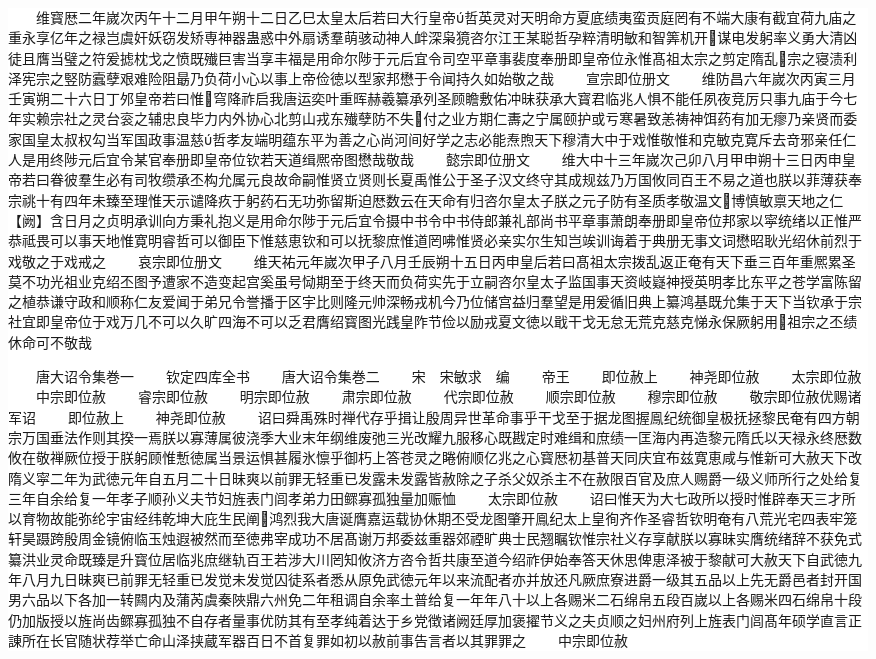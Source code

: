 　　维寳厯二年嵗次丙午十二月甲午朔十二日乙巳太皇太后若曰大行皇帝哲英灵对天明命方夏底绩夷蛮贡庭罔有不端大康有截宜荷九庙之重永享亿年之禄岂虞奸妖窃发矫専神器蛊惑中外扇诱羣萌骇动神人衅深枭獍咨尔江王某聪哲孕粹清明敏和智筭机开谋电发躬率义勇大清凶徒且膺当璧之符爰摅枕戈之愤既殱巨害当享丰福是用命尔陟于元后宜令司空平章事裴度奉册即皇帝位永惟髙祖太宗之剪定隋乱宗之寝渍利泽宪宗之竪防蠧孽艰难险阻朂乃负荷小心以事上帝俭徳以型家邦懋于令闻持久如始敬之哉
　　宣宗即位册文
　　维防昌六年嵗次丙寅三月壬寅朔二十六日丁邜皇帝若曰惟穹降祚启我唐运奕叶重晖赫羲纂承列圣顾瞻敷佑冲昧获承大寳君临兆人惧不能任夙夜竞厉只事九庙于今七年实赖宗社之灵台衮之辅忠良毕力内外协心北剪山戎东殱孽防不失付之业方期仁夀之宁属颐护或亏寒暑致恙祷神饵药有加无瘳乃亲贤而委家国皇太叔权勾当军国政事温慈哲孝友端明蕴东平为善之心尚河间好学之志必能焘煦天下穆清大中于戏惟敬惟和克敏克寛斥去竒邪亲任仁人是用终陟元后宜令某官奉册即皇帝位钦若天道缉熈帝图懋哉敬哉
　　懿宗即位册文
　　维大中十三年嵗次己卯八月甲申朔十三日丙申皇帝若曰眷彼羣生必有司牧缵承丕构允属元良故命嗣惟贤立贤则长夏禹惟公于圣子汉文终守其成规兹乃万国攸同百王不易之道也朕以菲薄获奉宗祧十有四年未臻至理惟天示谴降疚于躬药石无功弥留斯迫厯数云在天命有归咨尔皇太子朕之元子防有圣质孝敬温文博慎敏禀天地之仁【阙】含日月之贞明承训向方秉礼抱义是用命尔陟于元后宜令摄中书令中书侍郎兼礼部尚书平章事萧朗奉册即皇帝位邦家以寜统绪以正惟严恭祗畏可以事天地惟寛明睿哲可以御臣下惟慈恵钦和可以抚黎庶惟道罔咈惟贤必亲实尔生知岂竢训诲着于典册无事文词懋昭耿光绍休前烈于戏敬之于戏戒之
　　哀宗即位册文
　　维天祐元年嵗次甲子八月壬辰朔十五日丙申皇后若曰髙祖太宗拨乱返正奄有天下垂三百年重熈累圣莫不功光祖业克绍丕图予遭家不造变起宫奚虽号恸期至于终天而负荷实先于立嗣咨尔皇太子监国事天资岐嶷神授英明孝比东平之苍学富陈留之植恭谦守政和顺称仁友爱闻于弟兄令誉播于区宇比则隆元帅深畅戎机今乃位储宫益归羣望是用爰循旧典上纂鸿基既允集于天下当钦承于宗社宜即皇帝位于戏万几不可以久旷四海不可以乏君膺绍寳图光践皇阼节俭以励戎夏文徳以戢干戈无怠无荒克慈克悌永保厥躬用祖宗之丕绩休命可不敬哉








　　唐大诏令集巻一
　　钦定四库全书
　　唐大诏令集巻二
　　宋　宋敏求　编
　　帝王
　　即位赦上
　　神尧即位赦
　　太宗即位赦
　　中宗即位赦
　　睿宗即位赦
　　明宗即位赦
　　肃宗即位赦
　　代宗即位赦
　　顺宗即位赦
　　穆宗即位赦
　　敬宗即位赦优赐诸军诏
　　即位赦上
　　神尧即位赦
　　诏曰舜禹殊时禅代存乎揖让殷周异世革命事乎干戈至于据龙图握鳯纪统御皇极抚拯黎民奄有四方朝宗万国垂法作则其揆一焉朕以寡薄属彼浇季大业末年纲维废弛三光改耀九服移心既戡定时难缉和庶绩一匡海内再造黎元隋氏以天禄永终厯数攸在敬禅厥位授于朕躬顾惟慙徳属当景运惧甚履氷懔乎御朽上答苍灵之睠俯顺亿兆之心寳厯初基普天同庆宜布兹寛恵咸与惟新可大赦天下改隋义寜二年为武徳元年自五月二十日昧爽以前罪无轻重已发露未发露皆赦除之子杀父奴杀主不在赦限百官及庶人赐爵一级义师所行之处给复三年自余给复一年孝子顺孙义夫节妇旌表门闾孝弟力田鳏寡孤独量加赈恤
　　太宗即位赦
　　诏曰惟天为大七政所以授时惟辟奉天三才所以育物故能弥纶宇宙经纬乾坤大庇生民阐鸿烈我大唐诞膺嘉运载协休期丕受龙图肇开鳯纪太上皇徇齐作圣睿哲钦明奄有八荒光宅四表牢笼轩昊蹑跨殷周金镜俯临玉烛遐被然而至徳弗宰成功不居髙谢万邦委兹重器郊禋旷典士民翘瞩钦惟宗社义存享献朕以寡昧实膺统绪辞不获免式纂洪业灵命既臻是升寳位居临兆庶继轨百王若涉大川罔知攸济方咨令哲共康至道今绍祚伊始奉答天休思俾恵泽被于黎献可大赦天下自武徳九年八月九日昧爽已前罪无轻重已发觉未发觉囚徒系者悉从原免武徳元年以来流配者亦并放还凡厥庶寮进爵一级其五品以上先无爵邑者封开国男六品以下各加一转闗内及蒲芮虞秦陜鼎六州免二年租调自余率土普给复一年年八十以上各赐米二石绵帛五段百嵗以上各赐米四石绵帛十段仍加版授以旌尚齿鳏寡孤独不自存者量事优防其有至孝纯着达于乡党徴诸阙廷厚加褒擢节义之夫贞顺之妇州府列上旌表门闾髙年硕学直言正諌所在长官随状荐举亡命山泽挟蔵军器百日不首复罪如初以赦前事告言者以其罪罪之
　　中宗即位赦